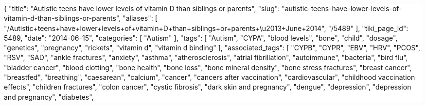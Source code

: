 {
    "title": "Autistic teens have lower levels of vitamin D than siblings or parents",
    "slug": "autistic-teens-have-lower-levels-of-vitamin-d-than-siblings-or-parents",
    "aliases": [
        "/Autistic+teens+have+lower+levels+of+vitamin+D+than+siblings+or+parents+\u2013+June+2014",
        "/5489"
    ],
    "tiki_page_id": 5489,
    "date": "2014-06-15",
    "categories": [
        "Autism"
    ],
    "tags": [
        "Autism",
        "CYPA",
        "blood levels",
        "bone",
        "child",
        "dosage",
        "genetics",
        "pregnancy",
        "rickets",
        "vitamin d",
        "vitamin d binding"
    ],
    "associated_tags": [
        "CYPB",
        "CYPR",
        "EBV",
        "HRV",
        "PCOS",
        "RSV",
        "SAD",
        "ankle fractures",
        "anxiety",
        "asthma",
        "atherosclerosis",
        "atrial fibrillation",
        "autoimmune",
        "bacteria",
        "bird flu",
        "bladder cancer",
        "blood clotting",
        "bone health",
        "bone loss",
        "bone mineral density",
        "bone stress fractures",
        "breast cancer",
        "breastfed",
        "breathing",
        "caesarean",
        "calcium",
        "cancer",
        "cancers after vaccination",
        "cardiovascular",
        "childhood vaccination effects",
        "children fractures",
        "colon cancer",
        "cystic fibrosis",
        "dark skin and pregnancy",
        "dengue",
        "depression",
        "depression and pregnancy",
        "diabetes",